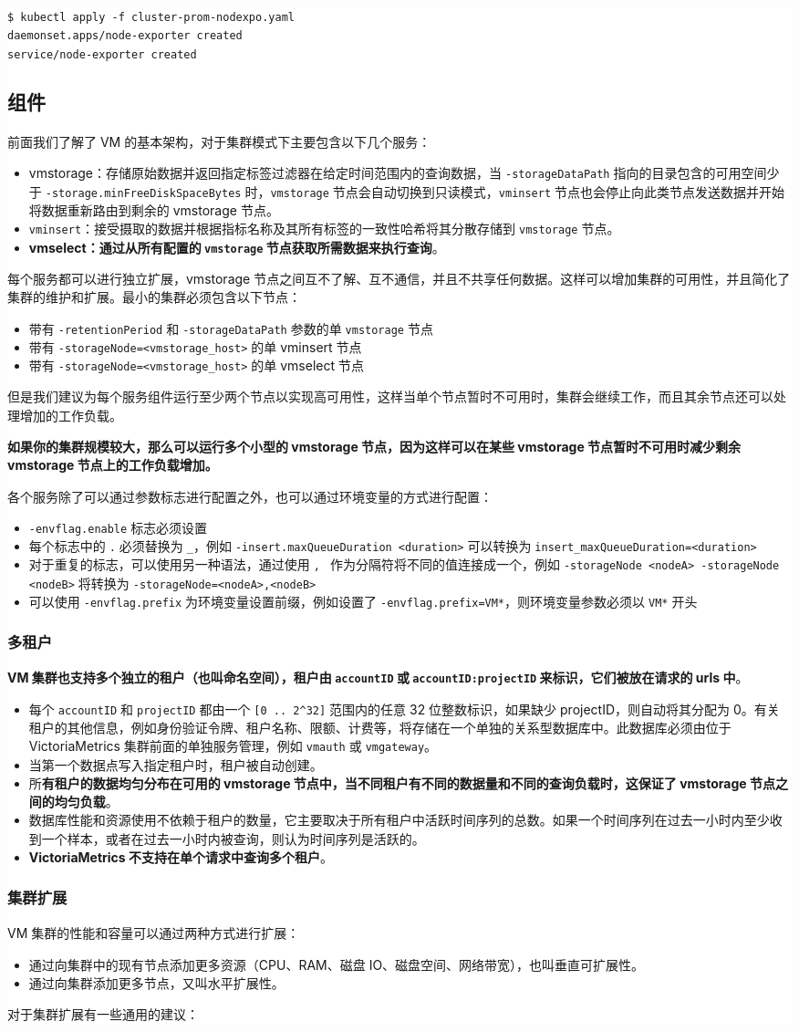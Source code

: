 ```
$ kubectl apply -f cluster-prom-nodexpo.yaml 
daemonset.apps/node-exporter created
service/node-exporter created
```

## **组件**

前面我们了解了 VM 的基本架构，对于集群模式下主要包含以下几个服务：

* vmstorage：存储原始数据并返回指定标签过滤器在给定时间范围内的查询数据，当 `-storageDataPath` 指向的目录包含的可用空间少于 `-storage.minFreeDiskSpaceBytes` 时，`vmstorage` 节点会自动切换到只读模式，`vminsert` 节点也会停止向此类节点发送数据并开始将数据重新路由到剩余的 vmstorage 节点。
* `vminsert`：接受摄取的数据并根据指标名称及其所有标签的一致性哈希将其分散存储到 `vmstorage` 节点。
* **vmselect：通过从所有配置的 `vmstorage` 节点获取所需数据来执行查询**。

每个服务都可以进行独立扩展，vmstorage 节点之间互不了解、互不通信，并且不共享任何数据。这样可以增加集群的可用性，并且简化了集群的维护和扩展。最小的集群必须包含以下节点：

* 带有 `-retentionPeriod`  和 `-storageDataPath` 参数的单 `vmstorage` 节点
* 带有 `-storageNode=<vmstorage_host>` 的单 vminsert 节点
* 带有 `-storageNode=<vmstorage_host>` 的单 vmselect 节点

但是我们建议为每个服务组件运行至少两个节点以实现高可用性，这样当单个节点暂时不可用时，集群会继续工作，而且其余节点还可以处理增加的工作负载。

**如果你的集群规模较大，那么可以运行多个小型的 vmstorage 节点，因为这样可以在某些 vmstorage 节点暂时不可用时减少剩余 vmstorage 节点上的工作负载增加。**

各个服务除了可以通过参数标志进行配置之外，也可以通过环境变量的方式进行配置：

* `-envflag.enable` 标志必须设置
* 每个标志中的 `.` 必须替换为 `_`，例如 `-insert.maxQueueDuration <duration>` 可以转换为 `insert_maxQueueDuration=<duration>`
* 对于重复的标志，可以使用另一种语法，通过使用 `, ` 作为分隔符将不同的值连接成一个，例如 `-storageNode <nodeA> -storageNode <nodeB>` 将转换为 `-storageNode=<nodeA>,<nodeB>`
* 可以使用 `-envflag.prefix` 为环境变量设置前缀，例如设置了 `-envflag.prefix=VM*`，则环境变量参数必须以 `VM*` 开头

### **多租户**

**VM 集群也支持多个独立的租户（也叫命名空间），租户由 `accountID` 或 `accountID:projectID` 来标识，它们被放在请求的 urls 中**。


* 每个 `accountID` 和 `projectID` 都由一个 `[0 .. 2^32]` 范围内的任意 32 位整数标识，如果缺少 projectID，则自动将其分配为 0。有关租户的其他信息，例如身份验证令牌、租户名称、限额、计费等，将存储在一个单独的关系型数据库中。此数据库必须由位于 VictoriaMetrics 集群前面的单独服务管理，例如 `vmauth` 或 `vmgateway`。
* 当第一个数据点写入指定租户时，租户被自动创建。
* 所**有租户的数据均匀分布在可用的 vmstorage 节点中，当不同租户有不同的数据量和不同的查询负载时，这保证了 vmstorage 节点之间的均匀负载**。
* 数据库性能和资源使用不依赖于租户的数量，它主要取决于所有租户中活跃时间序列的总数。如果一个时间序列在过去一小时内至少收到一个样本，或者在过去一小时内被查询，则认为时间序列是活跃的。
* **VictoriaMetrics 不支持在单个请求中查询多个租户**。

### **集群扩展**

VM 集群的性能和容量可以通过两种方式进行扩展：

* 通过向集群中的现有节点添加更多资源（CPU、RAM、磁盘 IO、磁盘空间、网络带宽），也叫垂直可扩展性。
* 通过向集群添加更多节点，又叫水平扩展性。


对于集群扩展有一些通用的建议：

